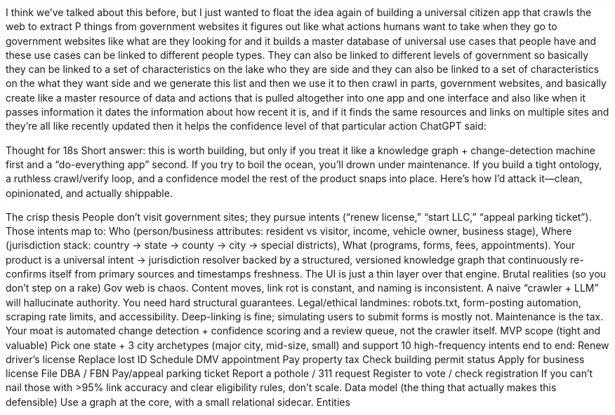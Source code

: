 I think we’ve talked about this before, but I just wanted to float the idea again of building a universal citizen app that crawls the web to extract P things from government websites it figures out like what actions humans want to take when they go to government websites like what are they looking for and it builds a master database of universal use cases that people have and these use cases can be linked to different people types. They can also be linked to different levels of government so basically they can be linked to a set of characteristics on the lake who they are side and they can also be linked to a set of characteristics on the what they want side and we generate this list and then we use it to then crawl in parts, government websites, and basically create like a master resource of data and actions that is pulled altogether into one app and one interface and also like when it passes information it dates the information about how recent it is, and if it finds the same resources and links on multiple sites and they’re all like recently updated then it helps the confidence level of that particular action
ChatGPT said:

Thought for 18s
Short answer: this is worth building, but only if you treat it like a knowledge graph + change-detection machine first and a “do-everything app” second. If you try to boil the ocean, you’ll drown under maintenance. If you build a tight ontology, a ruthless crawl/verify loop, and a confidence model the rest of the product snaps into place.
Here’s how I’d attack it—clean, opinionated, and actually shippable.

The crisp thesis
People don’t visit government sites; they pursue intents (“renew license,” “start LLC,” “appeal parking ticket”). Those intents map to:
Who (person/business attributes: resident vs visitor, income, vehicle owner, business stage),
Where (jurisdiction stack: country → state → county → city → special districts),
What (programs, forms, fees, appointments).
Your product is a universal intent → jurisdiction resolver backed by a structured, versioned knowledge graph that continuously re-confirms itself from primary sources and timestamps freshness. The UI is just a thin layer over that engine.
Brutal realities (so you don’t step on a rake)
Gov web is chaos. Content moves, link rot is constant, and naming is inconsistent. A naive “crawler + LLM” will hallucinate authority. You need hard structural guarantees.
Legal/ethical landmines: robots.txt, form-posting automation, scraping rate limits, and accessibility. Deep-linking is fine; simulating users to submit forms is mostly not.
Maintenance is the tax. Your moat is automated change detection + confidence scoring and a review queue, not the crawler itself.
MVP scope (tight and valuable)
Pick one state + 3 city archetypes (major city, mid-size, small) and support 10 high-frequency intents end to end:
Renew driver’s license
Replace lost ID
Schedule DMV appointment
Pay property tax
Check building permit status
Apply for business license
File DBA / FBN
Pay/appeal parking ticket
Report a pothole / 311 request
Register to vote / check registration
If you can’t nail those with >95% link accuracy and clear eligibility rules, don’t scale.
Data model (the thing that actually makes this defensible)
Use a graph at the core, with a small relational sidecar.
Entities
